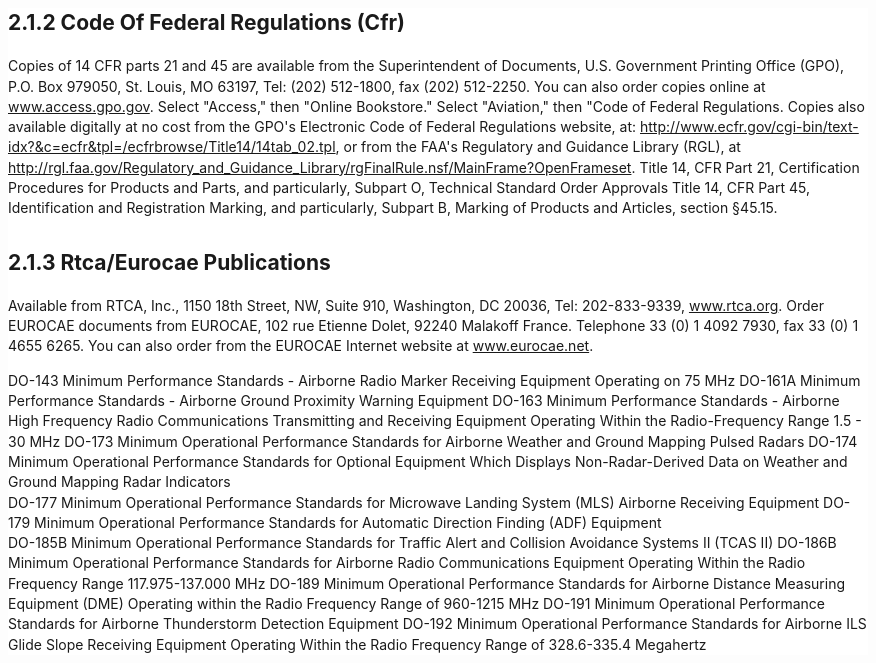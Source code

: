 ## 2.1.2 Code Of Federal Regulations (Cfr)

Copies of 14 CFR parts 21 and 45 are available from the Superintendent of Documents, U.S. Government Printing Office (GPO), P.O. Box 979050, St. Louis, MO 63197, Tel: (202) 512-1800, fax (202) 512-2250. You can also order copies online at www.access.gpo.gov. Select "Access," then "Online Bookstore." Select "Aviation," then "Code of Federal Regulations. Copies also available digitally at no cost from the GPO's Electronic Code of Federal Regulations website, at: http://www.ecfr.gov/cgi-bin/text-idx?&c=ecfr&tpl=/ecfrbrowse/Title14/14tab_02.tpl, or from the FAA's Regulatory and Guidance Library (RGL), at http://rgl.faa.gov/Regulatory_and_Guidance_Library/rgFinalRule.nsf/MainFrame?OpenFrameset. Title 14, CFR Part 21, Certification Procedures for Products and Parts, and particularly, Subpart O, Technical Standard Order Approvals Title 14, CFR Part 45, Identification and Registration Marking, and particularly, Subpart B, Marking of Products and Articles, section §45.15. 

## 2.1.3 Rtca/Eurocae Publications

Available from RTCA, Inc., 1150 18th Street, NW, Suite 910, Washington, DC 20036, Tel: 202-833-9339, www.rtca.org. Order EUROCAE documents from EUROCAE, 102 rue Etienne Dolet, 92240 Malakoff France. Telephone 33 (0) 1 4092 7930, fax 33 (0) 1 4655 6265. You can also order from the EUROCAE Internet website at www.eurocae.net. 

DO-143 
Minimum Performance Standards - Airborne Radio Marker Receiving Equipment Operating on 75 MHz 
DO-161A 
Minimum Performance Standards - Airborne Ground Proximity Warning Equipment 
DO-163 
Minimum Performance Standards - Airborne High Frequency Radio Communications Transmitting and Receiving Equipment Operating Within the Radio-Frequency Range 1.5 - 30 MHz 
DO-173 
Minimum Operational Performance Standards for Airborne Weather and Ground Mapping Pulsed Radars 
DO-174 
Minimum Operational Performance Standards for Optional Equipment Which Displays Non-Radar-Derived Data on Weather and Ground Mapping Radar Indicators  
DO-177 
Minimum Operational Performance Standards for Microwave Landing System (MLS) Airborne Receiving Equipment 
DO-179 
Minimum Operational Performance Standards for Automatic Direction Finding (ADF) Equipment    
DO-185B 
Minimum Operational Performance Standards for Traffic Alert and Collision Avoidance Systems II (TCAS II) 
DO-186B 
Minimum Operational Performance Standards for Airborne Radio Communications Equipment Operating Within the Radio Frequency Range 117.975-137.000 MHz 
DO-189 
Minimum Operational Performance Standards for Airborne Distance Measuring Equipment (DME) Operating within the Radio Frequency Range of 960-1215 MHz 
DO-191 
Minimum Operational Performance Standards for Airborne Thunderstorm Detection Equipment 
DO-192 
Minimum Operational Performance Standards for Airborne ILS Glide Slope Receiving Equipment Operating Within the Radio Frequency Range of 328.6-335.4 Megahertz 
 